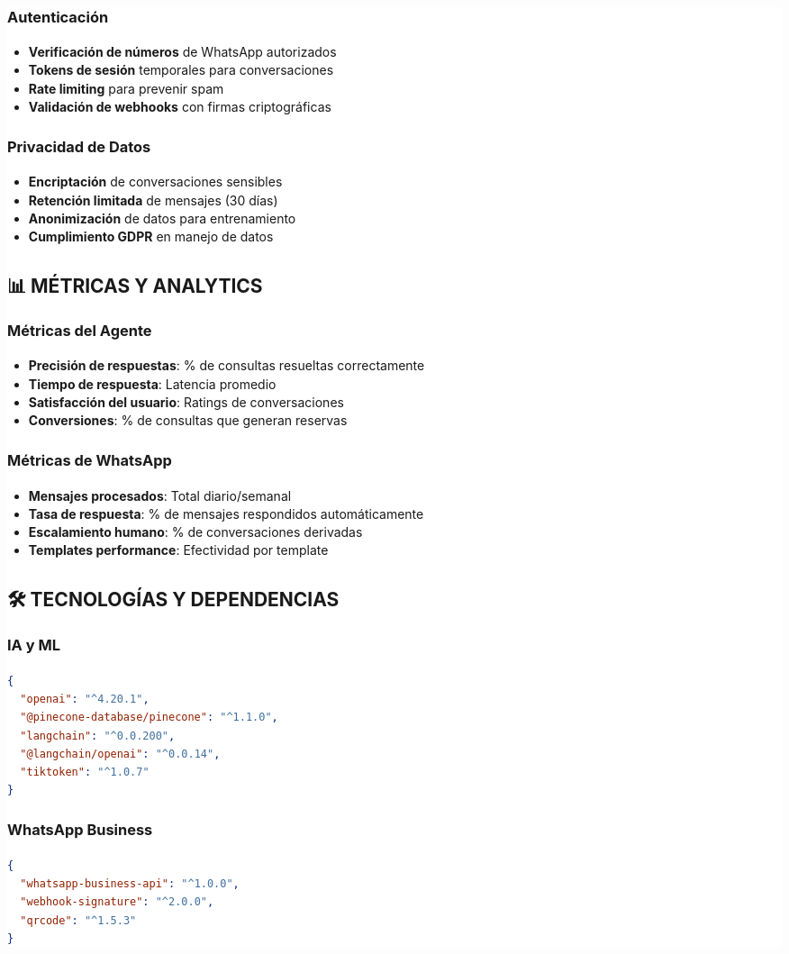 ### **Autenticación**

- **Verificación de números** de WhatsApp autorizados
- **Tokens de sesión** temporales para conversaciones
- **Rate limiting** para prevenir spam
- **Validación de webhooks** con firmas criptográficas

### **Privacidad de Datos**

- **Encriptación** de conversaciones sensibles
- **Retención limitada** de mensajes (30 días)
- **Anonimización** de datos para entrenamiento
- **Cumplimiento GDPR** en manejo de datos

## 📊 MÉTRICAS Y ANALYTICS

### **Métricas del Agente**

- **Precisión de respuestas**: % de consultas resueltas correctamente
- **Tiempo de respuesta**: Latencia promedio
- **Satisfacción del usuario**: Ratings de conversaciones
- **Conversiones**: % de consultas que generan reservas

### **Métricas de WhatsApp**

- **Mensajes procesados**: Total diario/semanal
- **Tasa de respuesta**: % de mensajes respondidos automáticamente
- **Escalamiento humano**: % de conversaciones derivadas
- **Templates performance**: Efectividad por template

## 🛠️ TECNOLOGÍAS Y DEPENDENCIAS

### **IA y ML**

```json
{
  "openai": "^4.20.1",
  "@pinecone-database/pinecone": "^1.1.0",
  "langchain": "^0.0.200",
  "@langchain/openai": "^0.0.14",
  "tiktoken": "^1.0.7"
}
```

### **WhatsApp Business**

```json
{
  "whatsapp-business-api": "^1.0.0",
  "webhook-signature": "^2.0.0",
  "qrcode": "^1.5.3"
}
```
